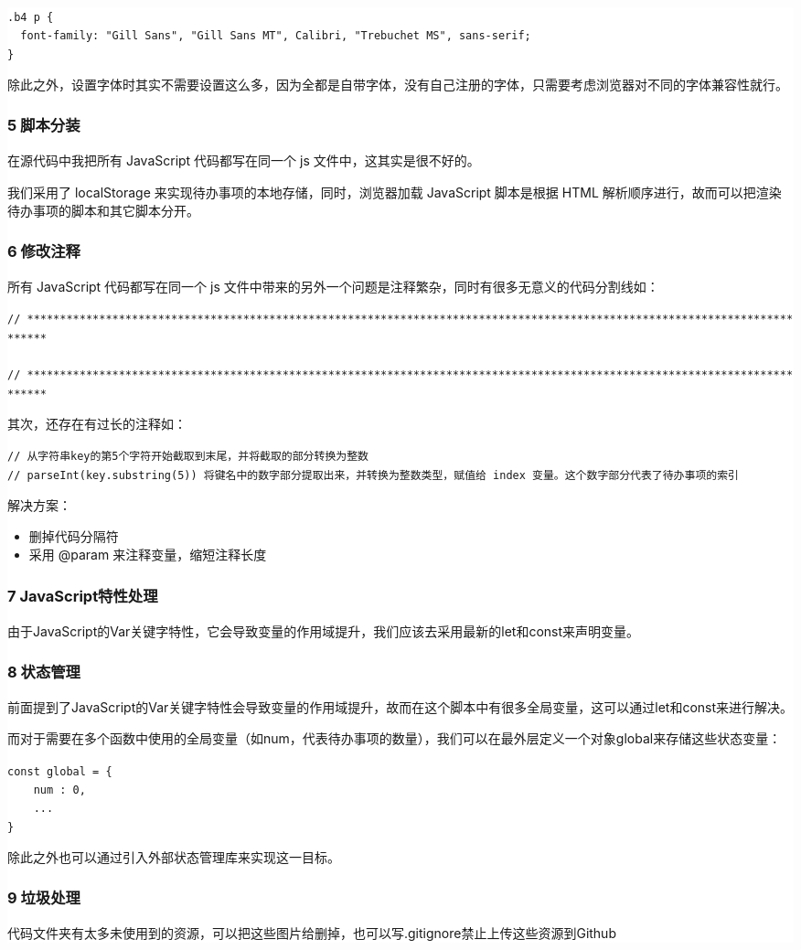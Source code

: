 ```
.b4 p {
  font-family: "Gill Sans", "Gill Sans MT", Calibri, "Trebuchet MS", sans-serif;
}
```

除此之外，设置字体时其实不需要设置这么多，因为全都是自带字体，没有自己注册的字体，只需要考虑浏览器对不同的字体兼容性就行。

### **5 脚本分装**

在源代码中我把所有 JavaScript 代码都写在同一个 js 文件中，这其实是很不好的。

我们采用了 localStorage 来实现待办事项的本地存储，同时，浏览器加载 JavaScript 脚本是根据 HTML 解析顺序进行，故而可以把渲染待办事项的脚本和其它脚本分开。

### **6 修改注释**

所有 JavaScript 代码都写在同一个 js 文件中带来的另外一个问题是注释繁杂，同时有很多无意义的代码分割线如：

```
// ***************************************************************************************************************************

// ***************************************************************************************************************************
```

其次，还存在有过长的注释如：

```
// 从字符串key的第5个字符开始截取到末尾，并将截取的部分转换为整数
// parseInt(key.substring(5)) 将键名中的数字部分提取出来，并转换为整数类型，赋值给 index 变量。这个数字部分代表了待办事项的索引
```

解决方案：

- 删掉代码分隔符
- 采用 @param 来注释变量，缩短注释长度

### **7 JavaScript特性处理**

由于JavaScript的Var关键字特性，它会导致变量的作用域提升，我们应该去采用最新的let和const来声明变量。

### **8 状态管理**

前面提到了JavaScript的Var关键字特性会导致变量的作用域提升，故而在这个脚本中有很多全局变量，这可以通过let和const来进行解决。

而对于需要在多个函数中使用的全局变量（如num，代表待办事项的数量），我们可以在最外层定义一个对象global来存储这些状态变量：

```
const global = {
    num : 0,
    ...
}
```

除此之外也可以通过引入外部状态管理库来实现这一目标。

### **9 垃圾处理**

代码文件夹有太多未使用到的资源，可以把这些图片给删掉，也可以写.gitignore禁止上传这些资源到Github
